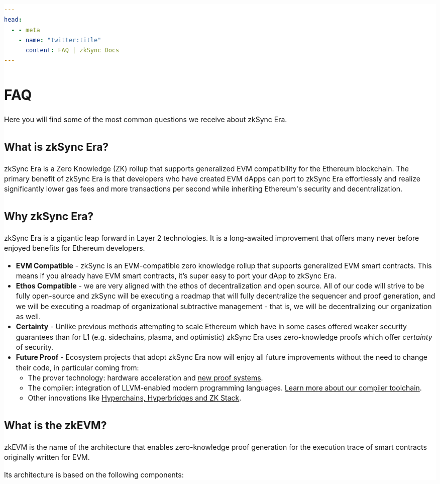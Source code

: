 ```yaml
---
head:
  - - meta
    - name: "twitter:title"
      content: FAQ | zkSync Docs
---
```


# FAQ

Here you will find some of the most common questions we receive about zkSync Era.

## What is zkSync Era?

zkSync Era is a Zero Knowledge (ZK) rollup that supports generalized EVM compatibility for the Ethereum blockchain. The primary benefit of zkSync Era is that developers who have created EVM dApps can port to zkSync Era effortlessly and realize significantly lower gas fees and more transactions per second while inheriting Ethereum's security and decentralization.

## Why zkSync Era?

zkSync Era is a gigantic leap forward in Layer 2 technologies. It is a long-awaited improvement that offers many never before enjoyed benefits for Ethereum developers.

- **EVM Compatible** - zkSync is an EVM-compatible zero knowledge rollup that supports generalized EVM smart contracts. This means if you already have EVM smart contracts, it’s super easy to port your dApp to zkSync Era.
- **Ethos Compatible** - we are very aligned with the ethos of decentralization and open source. All of our code will strive to be fully open-source and zkSync will be executing a roadmap that will fully decentralize the sequencer and proof generation, and we will be executing a roadmap of organizational subtractive management - that is, we will be decentralizing our organization as well.
- **Certainty** - Unlike previous methods attempting to scale Ethereum which have in some cases offered weaker security guarantees than for L1 (e.g. sidechains, plasma, and optimistic) zkSync Era uses zero-knowledge proofs which offer _certainty_ of security.
- **Future Proof** - Ecosystem projects that adopt zkSync Era now will enjoy all future improvements without the need to change their code, in particular coming from:
  - The prover technology: hardware acceleration and [new proof systems](https://zksync.mirror.xyz/HJ2Pj45EJkRdt5Pau-ZXwkV2ctPx8qFL19STM5jdYhc).
  - The compiler: integration of LLVM-enabled modern programming languages. [Learn more about our compiler toolchain](../../zk-stack/components/compiler/fe-equivalence/overview.md).
  - Other innovations like [Hyperchains, Hyperbridges and ZK Stack](../../zk-stack/overview/hyperchains-hyperscaling.md).

## What is the zkEVM?

zkEVM is the name of the architecture that enables zero-knowledge proof generation for the execution trace of smart contracts originally written for EVM.

Its architecture is based on the following components:
